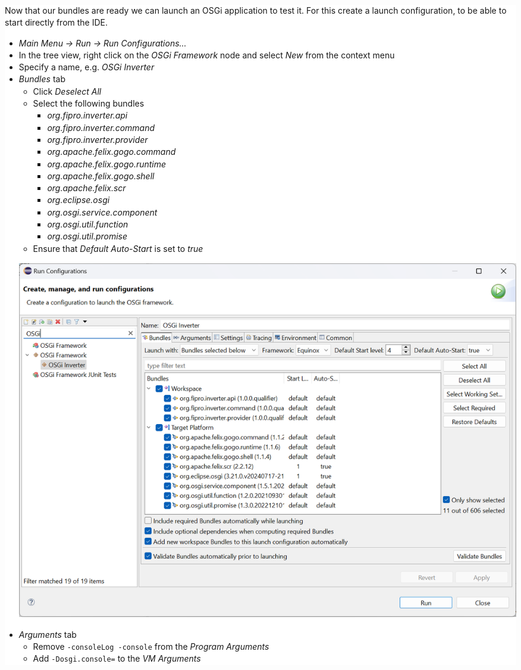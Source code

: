 Now that our bundles are ready we can launch an OSGi application to test it. For this create a launch configuration, to be able to start directly from the IDE.

- _Main Menu → Run -> Run Configurations..._
- In the tree view, right click on the _OSGi Framework_ node and select _New_ from the context menu
- Specify a name, e.g. _OSGi Inverter_
- _Bundles_ tab
  - Click _Deselect All_
  - Select the following bundles
      - _org.fipro.inverter.api_
      - _org.fipro.inverter.command_
      - _org.fipro.inverter.provider_
      - _org.apache.felix.gogo.command_
      - _org.apache.felix.gogo.runtime_
      - _org.apache.felix.gogo.shell_
      - _org.apache.felix.scr_
      - _org.eclipse.osgi_
      - _org.osgi.service.component_
      - _org.osgi.util.function_
      - _org.osgi.util.promise_
  - Ensure that _Default Auto-Start_ is set to _true_
  <p align="center">
  <img src="images/run_configuration_bundles.png"/>
  </p>
- _Arguments_ tab
  - Remove `-consoleLog -console` from the _Program Arguments_
  - Add `-Dosgi.console=` to the _VM Arguments_
  <p align="center">